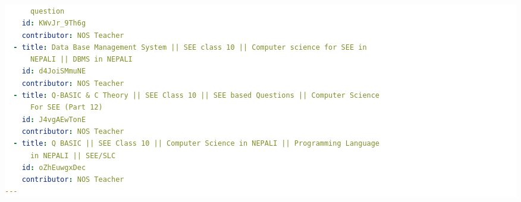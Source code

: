 ```yaml
      question
    id: KWvJr_9Th6g
    contributor: NOS Teacher
  - title: Data Base Management System || SEE class 10 || Computer science for SEE in
      NEPALI || DBMS in NEPALI
    id: d4JoiSMmuNE
    contributor: NOS Teacher
  - title: Q-BASIC & C Theory || SEE Class 10 || SEE based Questions || Computer Science
      For SEE (Part 12)
    id: J4vgAEwTonE
    contributor: NOS Teacher
  - title: Q BASIC || SEE Class 10 || Computer Science in NEPALI || Programming Language
      in NEPALI || SEE/SLC
    id: oZhEuwgxDec
    contributor: NOS Teacher
---
```


